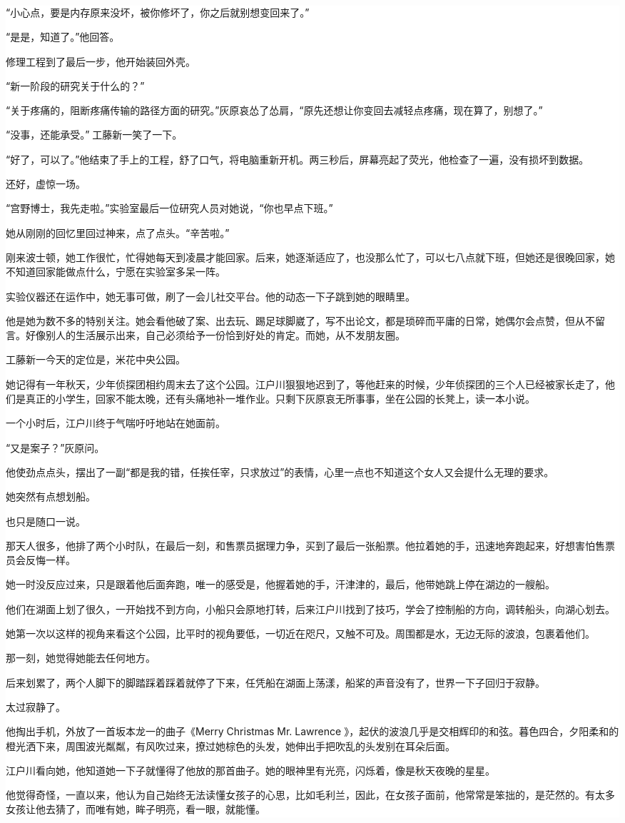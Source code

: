 “小心点，要是内存原来没坏，被你修坏了，你之后就别想变回来了。”

“是是，知道了。”他回答。

修理工程到了最后一步，他开始装回外壳。

“新一阶段的研究关于什么的？”

“关于疼痛的，阻断疼痛传输的路径方面的研究。”灰原哀怂了怂肩，“原先还想让你变回去减轻点疼痛，现在算了，别想了。”

“没事，还能承受。” 工藤新一笑了一下。

“好了，可以了。”他结束了手上的工程，舒了口气，将电脑重新开机。两三秒后，屏幕亮起了荧光，他检查了一遍，没有损坏到数据。

还好，虚惊一场。



“宫野博士，我先走啦。”实验室最后一位研究人员对她说，“你也早点下班。”

她从刚刚的回忆里回过神来，点了点头。“辛苦啦。”

刚来波士顿，她工作很忙，忙得她每天到凌晨才能回家。后来，她逐渐适应了，也没那么忙了，可以七八点就下班，但她还是很晚回家，她不知道回家能做点什么，宁愿在实验室多呆一阵。

实验仪器还在运作中，她无事可做，刷了一会儿社交平台。他的动态一下子跳到她的眼睛里。

他是她为数不多的特别关注。她会看他破了案、出去玩、踢足球脚崴了，写不出论文，都是琐碎而平庸的日常，她偶尔会点赞，但从不留言。好像别人的生活展示出来，自己必须给予一份恰到好处的肯定。而她，从不发朋友圈。

工藤新一今天的定位是，米花中央公园。

她记得有一年秋天，少年侦探团相约周末去了这个公园。江户川狠狠地迟到了，等他赶来的时候，少年侦探团的三个人已经被家长走了，他们是真正的小学生，回家不能太晚，还有头痛地补一堆作业。只剩下灰原哀无所事事，坐在公园的长凳上，读一本小说。

一个小时后，江户川终于气喘吁吁地站在她面前。

“又是案子？”灰原问。

他使劲点点头，摆出了一副“都是我的错，任挨任宰，只求放过”的表情，心里一点也不知道这个女人又会提什么无理的要求。

她突然有点想划船。

也只是随口一说。

那天人很多，他排了两个小时队，在最后一刻，和售票员据理力争，买到了最后一张船票。他拉着她的手，迅速地奔跑起来，好想害怕售票员会反悔一样。

她一时没反应过来，只是跟着他后面奔跑，唯一的感受是，他握着她的手，汗津津的，最后，他带她跳上停在湖边的一艘船。

他们在湖面上划了很久，一开始找不到方向，小船只会原地打转，后来江户川找到了技巧，学会了控制船的方向，调转船头，向湖心划去。

她第一次以这样的视角来看这个公园，比平时的视角要低，一切近在咫尺，又触不可及。周围都是水，无边无际的波浪，包裹着他们。

那一刻，她觉得她能去任何地方。

后来划累了，两个人脚下的脚踏踩着踩着就停了下来，任凭船在湖面上荡漾，船桨的声音没有了，世界一下子回归于寂静。

太过寂静了。

他掏出手机，外放了一首坂本龙一的曲子《Merry Christmas Mr. Lawrence
》，起伏的波浪几乎是交相辉印的和弦。暮色四合，夕阳柔和的橙光洒下来，周围波光粼粼，有风吹过来，撩过她棕色的头发，她伸出手把吹乱的头发别在耳朵后面。

江户川看向她，他知道她一下子就懂得了他放的那首曲子。她的眼神里有光亮，闪烁着，像是秋天夜晚的星星。

他觉得奇怪，一直以来，他认为自己始终无法读懂女孩子的心思，比如毛利兰，因此，在女孩子面前，他常常是笨拙的，是茫然的。有太多女孩让他去猜了，而唯有她，眸子明亮，看一眼，就能懂。
